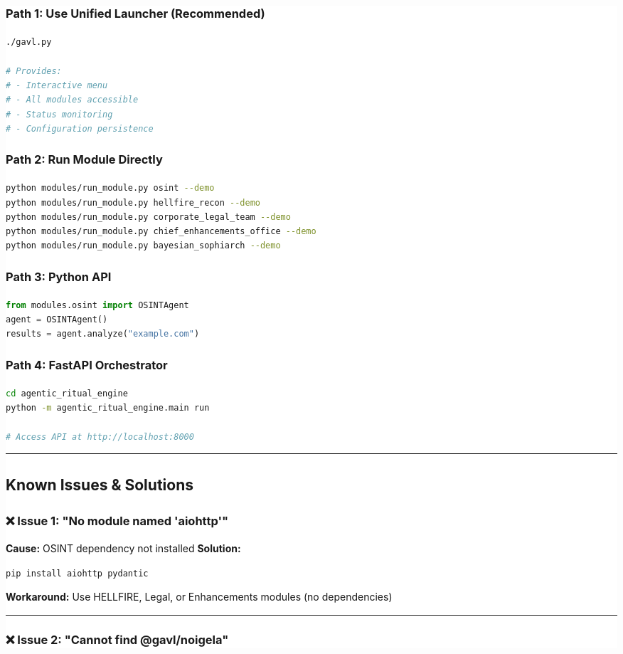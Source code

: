 ### Path 1: Use Unified Launcher (Recommended)
```bash
./gavl.py

# Provides:
# - Interactive menu
# - All modules accessible
# - Status monitoring
# - Configuration persistence
```

### Path 2: Run Module Directly
```bash
python modules/run_module.py osint --demo
python modules/run_module.py hellfire_recon --demo
python modules/run_module.py corporate_legal_team --demo
python modules/run_module.py chief_enhancements_office --demo
python modules/run_module.py bayesian_sophiarch --demo
```

### Path 3: Python API
```python
from modules.osint import OSINTAgent
agent = OSINTAgent()
results = agent.analyze("example.com")
```

### Path 4: FastAPI Orchestrator
```bash
cd agentic_ritual_engine
python -m agentic_ritual_engine.main run

# Access API at http://localhost:8000
```

---

## Known Issues & Solutions

### ❌ Issue 1: "No module named 'aiohttp'"

**Cause:** OSINT dependency not installed
**Solution:**
```bash
pip install aiohttp pydantic
```

**Workaround:** Use HELLFIRE, Legal, or Enhancements modules (no dependencies)

---

### ❌ Issue 2: "Cannot find @gavl/noigela"
